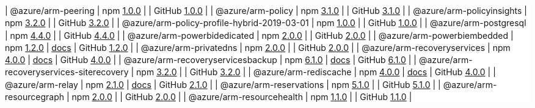 | @azure/arm-peering | npm [1.0.0](https://www.npmjs.com/package/@azure/arm-peering/v/1.0.0) |  | GitHub [1.0.0](https://github.com/Azure/azure-sdk-for-js/tree/@azure/arm-peering_1.0.0/sdk/https://github.com/Azure/azure-sdk-for-js/tree/master/sdk/peering/arm-peering/@azure/arm-peering/) |
| @azure/arm-policy | npm [3.1.0](https://www.npmjs.com/package/@azure/arm-policy/v/3.1.0) |  | GitHub [3.1.0](https://github.com/Azure/azure-sdk-for-js/tree/@azure/arm-policy_3.1.0/sdk/https://github.com/Azure/azure-sdk-for-js/tree/master/sdk/policy/arm-policy/@azure/arm-policy/) |
| @azure/arm-policyinsights | npm [3.2.0](https://www.npmjs.com/package/@azure/arm-policyinsights/v/3.2.0) |  | GitHub [3.2.0](https://github.com/Azure/azure-sdk-for-js/tree/@azure/arm-policyinsights_3.2.0/sdk/https://github.com/Azure/azure-sdk-for-js/tree/master/sdk/policyinsights/arm-policyinsights/@azure/arm-policyinsights/) |
| @azure/arm-policy-profile-hybrid-2019-03-01 | npm [1.0.0](https://www.npmjs.com/package/@azure/arm-policy-profile-hybrid-2019-03-01/v/1.0.0) |  | GitHub [1.0.0](https://github.com/Azure/azure-sdk-for-js/tree/@azure/arm-policy-profile-hybrid-2019-03-01_1.0.0/sdk/https://github.com/Azure/azure-sdk-for-js/tree/master/sdk/policy/arm-policy-profile-hybrid-2019-03-01/@azure/arm-policy-profile-hybrid-2019-03-01/) |
| @azure/arm-postgresql | npm [4.4.0](https://www.npmjs.com/package/@azure/arm-postgresql/v/4.4.0) |  | GitHub [4.4.0](https://github.com/Azure/azure-sdk-for-js/tree/@azure/arm-postgresql_4.4.0/sdk/https://github.com/Azure/azure-sdk-for-js/tree/master/sdk/postgresql/arm-postgresql/@azure/arm-postgresql/) |
| @azure/arm-powerbidedicated | npm [2.0.0](https://www.npmjs.com/package/@azure/arm-powerbidedicated/v/2.0.0) |  | GitHub [2.0.0](https://github.com/Azure/azure-sdk-for-js/tree/@azure/arm-powerbidedicated_2.0.0/sdk/https://github.com/Azure/azure-sdk-for-js/tree/master/sdk/powerbidedicated/arm-powerbidedicated/@azure/arm-powerbidedicated/) |
| @azure/arm-powerbiembedded | npm [1.2.0](https://www.npmjs.com/package/@azure/arm-powerbiembedded/v/1.2.0) | [docs](https://docs.microsoft.com/javascript/api/overview/azure/powerbi-embedded?view=azure-node-latest) | GitHub [1.2.0](https://github.com/Azure/azure-sdk-for-js/tree/@azure/arm-powerbiembedded_1.2.0/sdk/https://github.com/Azure/azure-sdk-for-js/tree/master/sdk/powerbiembedded/arm-powerbiembedded/@azure/arm-powerbiembedded/) |
| @azure/arm-privatedns | npm [2.0.0](https://www.npmjs.com/package/@azure/arm-privatedns/v/2.0.0) |  | GitHub [2.0.0](https://github.com/Azure/azure-sdk-for-js/tree/@azure/arm-privatedns_2.0.0/sdk/https://github.com/Azure/azure-sdk-for-js/tree/master/sdk/privatedns/arm-privatedns/@azure/arm-privatedns/) |
| @azure/arm-recoveryservices | npm [4.0.0](https://www.npmjs.com/package/@azure/arm-recoveryservices/v/4.0.0) | [docs](https://docs.microsoft.com/javascript/api/overview/azure/site-recovery?view=azure-node-latest) | GitHub [4.0.0](https://github.com/Azure/azure-sdk-for-js/tree/@azure/arm-recoveryservices_4.0.0/sdk/https://github.com/Azure/azure-sdk-for-js/tree/master/sdk/recoveryservices/arm-recoveryservices/@azure/arm-recoveryservices/) |
| @azure/arm-recoveryservicesbackup | npm [6.1.0](https://www.npmjs.com/package/@azure/arm-recoveryservicesbackup/v/6.1.0) | [docs](https://docs.microsoft.com/javascript/api/overview/azure/backup?view=azure-node-latest) | GitHub [6.1.0](https://github.com/Azure/azure-sdk-for-js/tree/@azure/arm-recoveryservicesbackup_6.1.0/sdk/https://github.com/Azure/azure-sdk-for-js/tree/master/sdk/recoveryservicesbackup/arm-recoveryservicesbackup/@azure/arm-recoveryservicesbackup/) |
| @azure/arm-recoveryservices-siterecovery | npm [3.2.0](https://www.npmjs.com/package/@azure/arm-recoveryservices-siterecovery/v/3.2.0) |  | GitHub [3.2.0](https://github.com/Azure/azure-sdk-for-js/tree/@azure/arm-recoveryservices-siterecovery_3.2.0/sdk/https://github.com/Azure/azure-sdk-for-js/tree/master/sdk/recoveryservicessiterecovery/arm-recoveryservices-siterecovery/@azure/arm-recoveryservices-siterecovery/) |
| @azure/arm-rediscache | npm [4.0.0](https://www.npmjs.com/package/@azure/arm-rediscache/v/4.0.0) | [docs](https://docs.microsoft.com/javascript/api/overview/azure/redis-cache?view=azure-node-latest) | GitHub [4.0.0](https://github.com/Azure/azure-sdk-for-js/tree/@azure/arm-rediscache_4.0.0/sdk/https://github.com/Azure/azure-sdk-for-js/tree/master/sdk/redis/arm-rediscache/@azure/arm-rediscache/) |
| @azure/arm-relay | npm [2.1.0](https://www.npmjs.com/package/@azure/arm-relay/v/2.1.0) | [docs](https://docs.microsoft.com/javascript/api/overview/azure/relay?view=azure-node-latest) | GitHub [2.1.0](https://github.com/Azure/azure-sdk-for-js/tree/@azure/arm-relay_2.1.0/sdk/https://github.com/Azure/azure-sdk-for-js/tree/master/sdk/relay/arm-relay/@azure/arm-relay/) |
| @azure/arm-reservations | npm [5.1.0](https://www.npmjs.com/package/@azure/arm-reservations/v/5.1.0) |  | GitHub [5.1.0](https://github.com/Azure/azure-sdk-for-js/tree/@azure/arm-reservations_5.1.0/sdk/https://github.com/Azure/azure-sdk-for-js/tree/master/sdk/reservations/arm-reservations/@azure/arm-reservations/) |
| @azure/arm-resourcegraph | npm [2.0.0](https://www.npmjs.com/package/@azure/arm-resourcegraph/v/2.0.0) |  | GitHub [2.0.0](https://github.com/Azure/azure-sdk-for-js/tree/@azure/arm-resourcegraph_2.0.0/sdk/https://github.com/Azure/azure-sdk-for-js/tree/master/sdk/resourcegraph/arm-resourcegraph/@azure/arm-resourcegraph/) |
| @azure/arm-resourcehealth | npm [1.1.0](https://www.npmjs.com/package/@azure/arm-resourcehealth/v/1.1.0) |  | GitHub [1.1.0](https://github.com/Azure/azure-sdk-for-js/tree/@azure/arm-resourcehealth_1.1.0/sdk/https://github.com/Azure/azure-sdk-for-js/tree/master/sdk/resourcehealth/arm-resourcehealth/@azure/arm-resourcehealth/) |